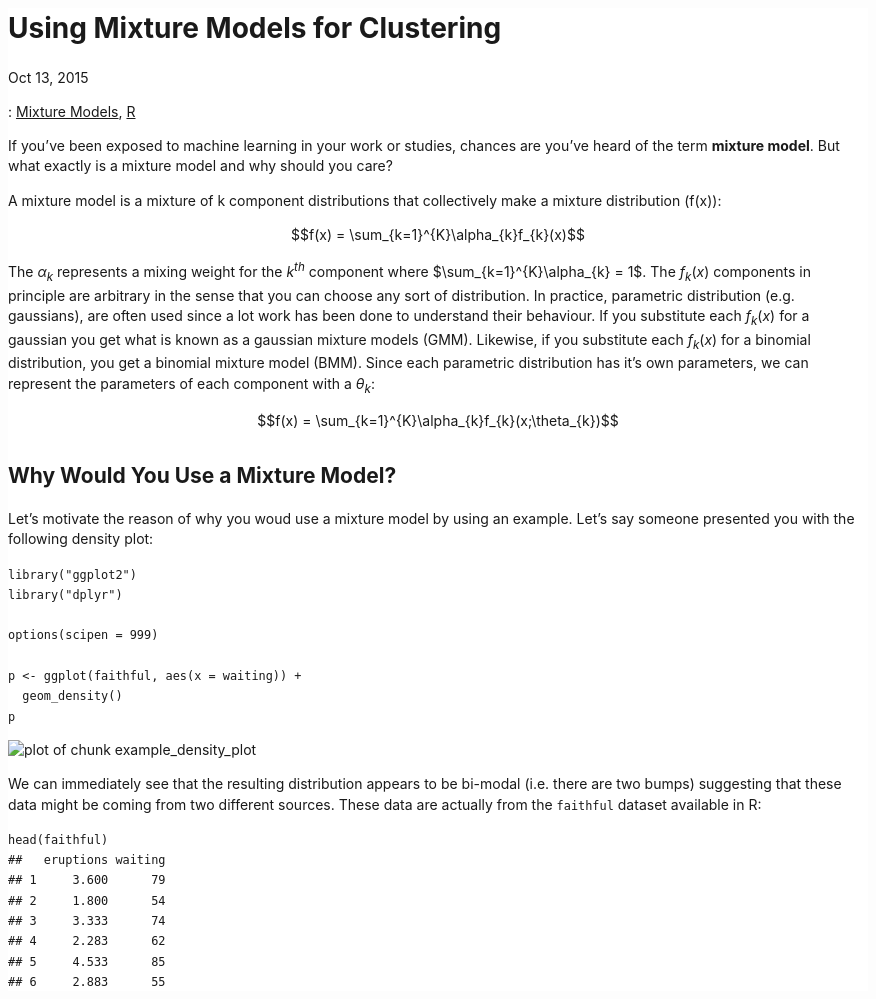 # Using Mixture Models for Clustering

Oct 13, 2015

: [Mixture Models](https://tinyheero.github.io/tags/mixmodels/), [R](https://tinyheero.github.io/tags/R/)

If you’ve been exposed to machine learning in your work or studies, chances are you’ve heard of the term **mixture model**. But what exactly is a mixture model and why should you care?

A mixture model is a mixture of k component distributions that collectively make a mixture distribution \(f(x)\):

$$f(x) = \sum_{k=1}^{K}\alpha_{k}f_{k}(x)$$

The $\alpha_{k}$ represents a mixing weight for the $k^{th}$ component where $\sum_{k=1}^{K}\alpha_{k} = 1$. The $f_k(x)$ components in principle are arbitrary in the sense that you can choose any sort of distribution. In practice, parametric distribution (e.g. gaussians), are often used since a lot work has been done to understand their behaviour. If you substitute each $f_k(x)$ for a gaussian you get what is known as a gaussian mixture models (GMM). Likewise, if you substitute each $f_k(x)$ for a binomial distribution, you get a binomial mixture model (BMM). Since each parametric distribution has it’s own parameters, we can represent the parameters of each component with a $\theta_{k}$:

$$f(x) = \sum_{k=1}^{K}\alpha_{k}f_{k}(x;\theta_{k})$$

## Why Would You Use a Mixture Model?

Let’s motivate the reason of why you woud use a mixture model by using an example. Let’s say someone presented you with the following density plot:

```
library("ggplot2")
library("dplyr")

options(scipen = 999)

p <- ggplot(faithful, aes(x = waiting)) +
  geom_density()
p
```

![plot of chunk example_density_plot](https://tinyheero.github.io/assets/mixture-model-example_density_plot-1.png)

We can immediately see that the resulting distribution appears to be bi-modal (i.e. there are two bumps) suggesting that these data might be coming from two different sources. These data are actually from the `faithful` dataset available in R:

```
head(faithful)
##   eruptions waiting
## 1     3.600      79
## 2     1.800      54
## 3     3.333      74
## 4     2.283      62
## 5     4.533      85
## 6     2.883      55
```
